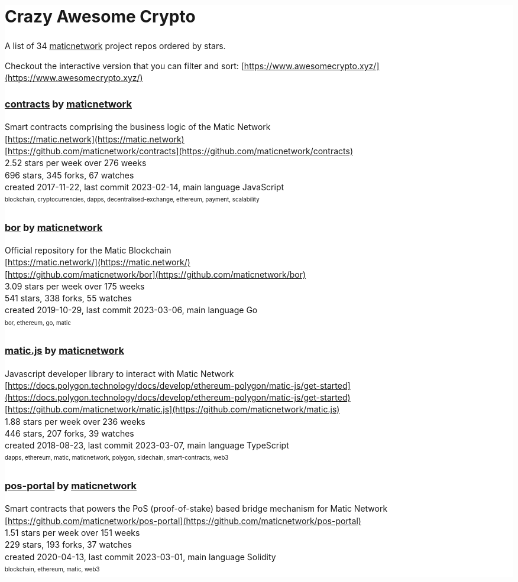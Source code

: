 # Crazy Awesome Crypto
A list of 34 [maticnetwork](https://github.com/maticnetwork) project repos ordered by stars.  

Checkout the interactive version that you can filter and sort: 
[https://www.awesomecrypto.xyz/](https://www.awesomecrypto.xyz/)  


### [contracts](https://github.com/maticnetwork/contracts) by [maticnetwork](https://github.com/maticnetwork)  
Smart contracts comprising the business logic of the Matic Network  
[https://matic.network](https://matic.network)  
[https://github.com/maticnetwork/contracts](https://github.com/maticnetwork/contracts)  
2.52 stars per week over 276 weeks  
696 stars, 345 forks, 67 watches  
created 2017-11-22, last commit 2023-02-14, main language JavaScript  
<sub><sup>blockchain, cryptocurrencies, dapps, decentralised-exchange, ethereum, payment, scalability</sup></sub>


### [bor](https://github.com/maticnetwork/bor) by [maticnetwork](https://github.com/maticnetwork)  
Official repository for the Matic Blockchain  
[https://matic.network/](https://matic.network/)  
[https://github.com/maticnetwork/bor](https://github.com/maticnetwork/bor)  
3.09 stars per week over 175 weeks  
541 stars, 338 forks, 55 watches  
created 2019-10-29, last commit 2023-03-06, main language Go  
<sub><sup>bor, ethereum, go, matic</sup></sub>


### [matic.js](https://github.com/maticnetwork/matic.js) by [maticnetwork](https://github.com/maticnetwork)  
Javascript developer library to interact with Matic Network  
[https://docs.polygon.technology/docs/develop/ethereum-polygon/matic-js/get-started](https://docs.polygon.technology/docs/develop/ethereum-polygon/matic-js/get-started)  
[https://github.com/maticnetwork/matic.js](https://github.com/maticnetwork/matic.js)  
1.88 stars per week over 236 weeks  
446 stars, 207 forks, 39 watches  
created 2018-08-23, last commit 2023-03-07, main language TypeScript  
<sub><sup>dapps, ethereum, matic, maticnetwork, polygon, sidechain, smart-contracts, web3</sup></sub>


### [pos-portal](https://github.com/maticnetwork/pos-portal) by [maticnetwork](https://github.com/maticnetwork)  
Smart contracts that powers the PoS (proof-of-stake) based bridge mechanism for Matic Network  
[https://github.com/maticnetwork/pos-portal](https://github.com/maticnetwork/pos-portal)  
1.51 stars per week over 151 weeks  
229 stars, 193 forks, 37 watches  
created 2020-04-13, last commit 2023-03-01, main language Solidity  
<sub><sup>blockchain, ethereum, matic, web3</sup></sub>
